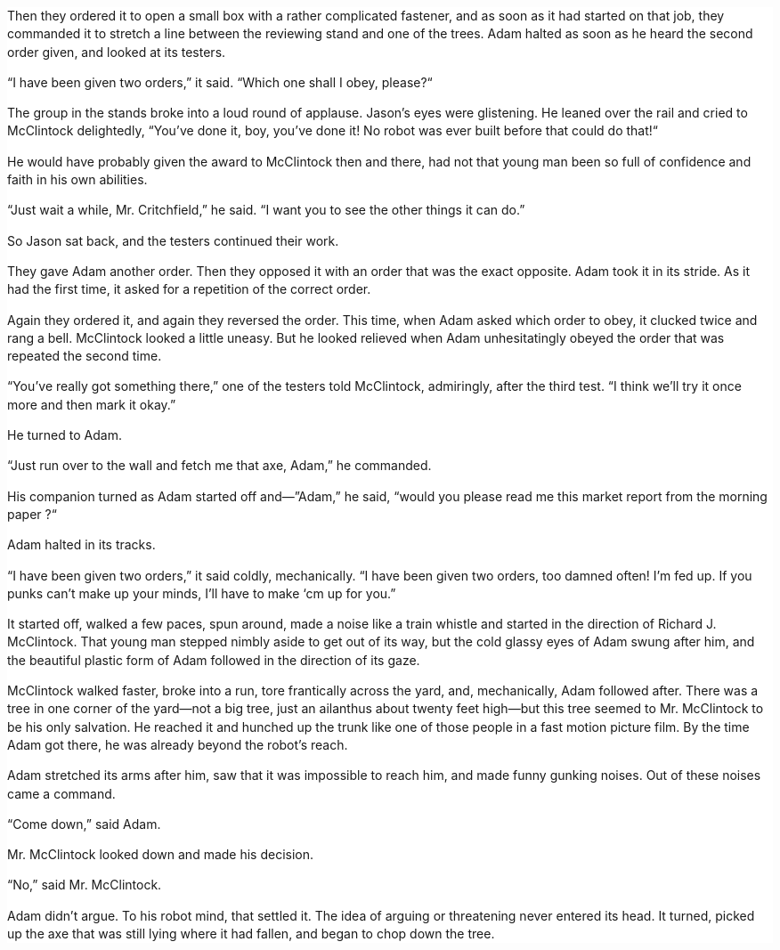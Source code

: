 Then they ordered it to open a small box with a rather complicated fastener, and as soon as it had started on that job, they commanded it to stretch a line between the reviewing stand and one of the trees. Adam halted as soon as he heard the second order given, and looked at its testers.

“I have been given two orders,” it said. “Which one shall I obey, please?“

The group in the stands broke into a loud round of applause. Jason’s eyes were glistening. He leaned over the rail and cried to McClintock delightedly, “You’ve done it, boy, you’ve done it! No robot was ever built before that could do that!“

He would have probably given the award to McClintock then and there, had not that young man been so full of confidence and faith in his own abilities.

“Just wait a while, Mr. Critchfield,” he said. “I want you to see the other things it can do.”

So Jason sat back, and the testers continued their work.

They gave Adam another order. Then they opposed it with an order that was the exact opposite. Adam took it in its stride. As it had the first time, it asked for a repetition of the correct order.

Again they ordered it, and again they reversed the order. This time, when Adam asked which order to obey, it clucked twice and rang a bell.  McClintock looked a little uneasy. But he looked relieved when Adam unhesitatingly obeyed the order that was repeated the second time.

“You’ve really got something there,” one of the testers told McClintock, admiringly, after the third test. “I think we’ll try it once more and then mark it okay.”

He turned to Adam.

“Just run over to the wall and fetch me that axe, Adam,” he commanded.

His companion turned as Adam started off and—”Adam,” he said, “would you please read me this market report from the morning paper ?“

Adam halted in its tracks.

“I have been given two orders,” it said coldly, mechanically. “I have been given two orders, too damned often! I’m fed up. If you punks can’t make up your minds, I’ll have to make ‘cm up for you.”

It started off, walked a few paces, spun around, made a noise like a train whistle and started in the direction of Richard J. McClintock. That young man stepped nimbly aside to get out of its way, but the cold glassy eyes of Adam swung after him, and the beautiful plastic form of Adam followed in the direction of its gaze.

McClintock walked faster, broke into a run, tore frantically across the yard, and, mechanically, Adam followed after. There was a tree in one corner of the yard—not a big tree, just an ailanthus about twenty feet high—but this tree seemed to Mr. McClintock to be his only salvation. He reached it and hunched up the trunk like one of those people in a fast motion pic­ture film. By the time Adam got there, he was already beyond the robot’s reach.

Adam stretched its arms after him, saw that it was impossible to reach him, and made funny gunking noises. Out of these noises came a command.

“Come down,” said Adam.

Mr. McClintock looked down and made his decision.

“No,” said Mr. McClintock.

Adam didn’t argue. To his robot mind, that settled it. The idea of arguing or threatening never entered its head. It turned, picked up the axe that was still lying where it had fallen, and began to chop down the tree.
